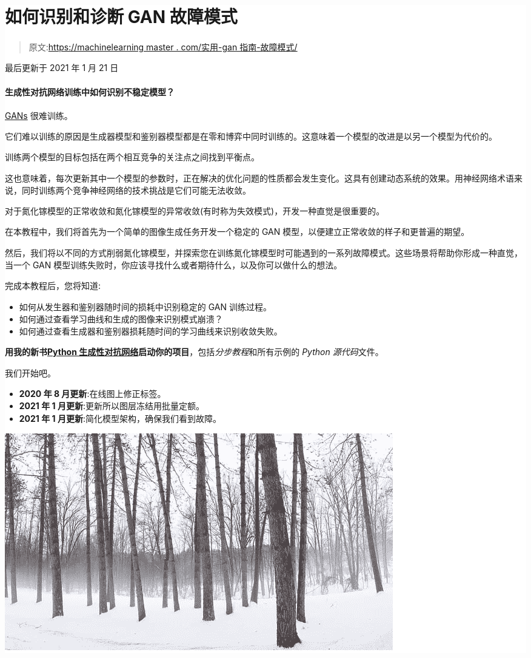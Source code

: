 # 如何识别和诊断 GAN 故障模式

> 原文:[https://machinelearning master . com/实用-gan 指南-故障模式/](https://machinelearningmastery.com/practical-guide-to-gan-failure-modes/)

最后更新于 2021 年 1 月 21 日

#### 生成性对抗网络训练中如何识别不稳定模型？

[GANs](https://machinelearningmastery.com/generative-adversarial-network-loss-functions/) 很难训练。

它们难以训练的原因是生成器模型和鉴别器模型都是在零和博弈中同时训练的。这意味着一个模型的改进是以另一个模型为代价的。

训练两个模型的目标包括在两个相互竞争的关注点之间找到平衡点。

这也意味着，每次更新其中一个模型的参数时，正在解决的优化问题的性质都会发生变化。这具有创建动态系统的效果。用神经网络术语来说，同时训练两个竞争神经网络的技术挑战是它们可能无法收敛。

对于氮化镓模型的正常收敛和氮化镓模型的异常收敛(有时称为失效模式)，开发一种直觉是很重要的。

在本教程中，我们将首先为一个简单的图像生成任务开发一个稳定的 GAN 模型，以便建立正常收敛的样子和更普遍的期望。

然后，我们将以不同的方式削弱氮化镓模型，并探索您在训练氮化镓模型时可能遇到的一系列故障模式。这些场景将帮助你形成一种直觉，当一个 GAN 模型训练失败时，你应该寻找什么或者期待什么，以及你可以做什么的想法。

完成本教程后，您将知道:

*   如何从发生器和鉴别器随时间的损耗中识别稳定的 GAN 训练过程。
*   如何通过查看学习曲线和生成的图像来识别模式崩溃？
*   如何通过查看生成器和鉴别器损耗随时间的学习曲线来识别收敛失败。

**用我的新书[Python 生成性对抗网络](https://machinelearningmastery.com/generative_adversarial_networks/)启动你的项目**，包括*分步教程*和所有示例的 *Python 源代码*文件。

我们开始吧。

*   **2020 年 8 月更新**:在线图上修正标签。
*   **2021 年 1 月更新**:更新所以图层冻结用批量定额。
*   **2021 年 1 月更新**:简化模型架构，确保我们看到故障。

![A Practical Guide to Generative Adversarial Network Failure Modes](img/9ca30b39a04ac7ab4979e5937665b5c1.png)
